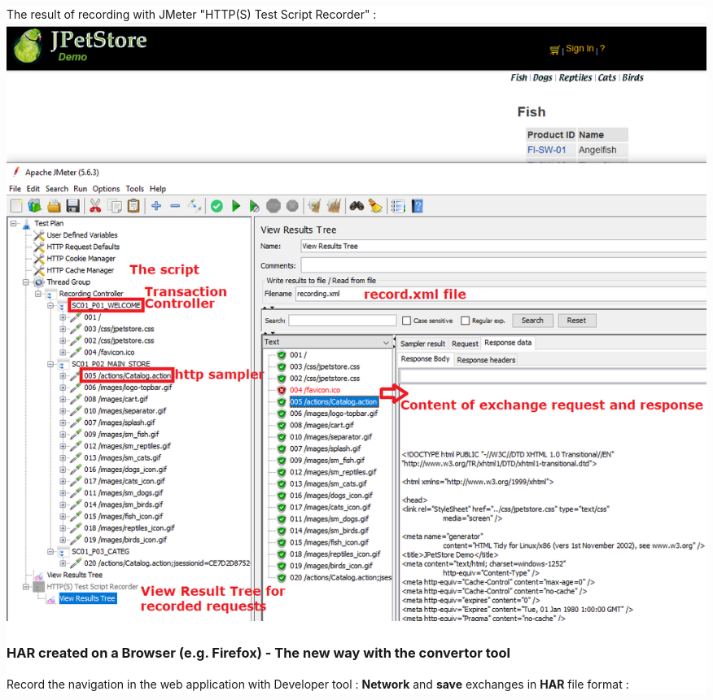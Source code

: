 The result of recording with JMeter "HTTP(S) Test Script Recorder" : <br/>
![JMeter script and record](../../doc/images/jmeter_record_template_tree_view.png)

### HAR created on a Browser (e.g. Firefox) - The new way with the convertor tool
Record the navigation in the web application with Developer tool : **Network** and **save** exchanges in **HAR** file format : <br/>